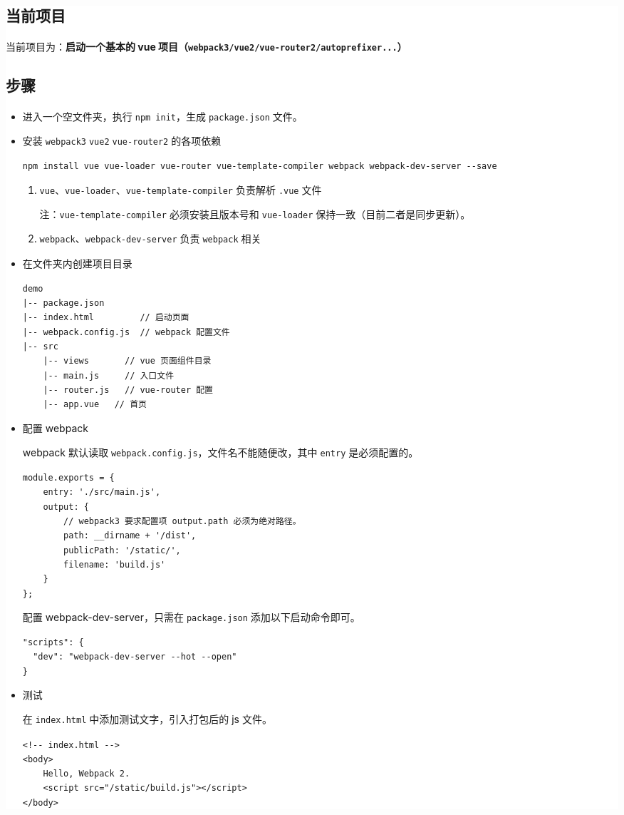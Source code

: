 ## 当前项目

当前项目为：**启动一个基本的 vue 项目（`webpack3/vue2/vue-router2/autoprefixer...`）**

## 步骤

+   进入一个空文件夹，执行 `npm init`，生成 `package.json` 文件。

+   安装 `webpack3` `vue2` `vue-router2` 的各项依赖

    ```
    npm install vue vue-loader vue-router vue-template-compiler webpack webpack-dev-server --save
    ```

    1. `vue`、`vue-loader`、`vue-template-compiler` 负责解析 `.vue` 文件

        注：`vue-template-compiler` 必须安装且版本号和 `vue-loader` 保持一致（目前二者是同步更新）。

    2. `webpack`、`webpack-dev-server` 负责 `webpack` 相关

+   在文件夹内创建项目目录

    ```
    demo
    |-- package.json
    |-- index.html         // 启动页面
    |-- webpack.config.js  // webpack 配置文件
    |-- src
        |-- views       // vue 页面组件目录
        |-- main.js     // 入口文件
        |-- router.js   // vue-router 配置
        |-- app.vue   // 首页
    ```

+   配置 webpack

    webpack 默认读取 `webpack.config.js`，文件名不能随便改，其中 `entry` 是必须配置的。

    ```
    module.exports = {
        entry: './src/main.js',
        output: {
            // webpack3 要求配置项 output.path 必须为绝对路径。
            path: __dirname + '/dist',
            publicPath: '/static/',
            filename: 'build.js'
        }
    };
    ```

    配置 webpack-dev-server，只需在 `package.json` 添加以下启动命令即可。

    ```
    "scripts": {
      "dev": "webpack-dev-server --hot --open"
    }
    ```

+   测试

    在 `index.html` 中添加测试文字，引入打包后的 js 文件。

    ```
    <!-- index.html -->
    <body>
        Hello, Webpack 2.
        <script src="/static/build.js"></script>
    </body>
    ```
